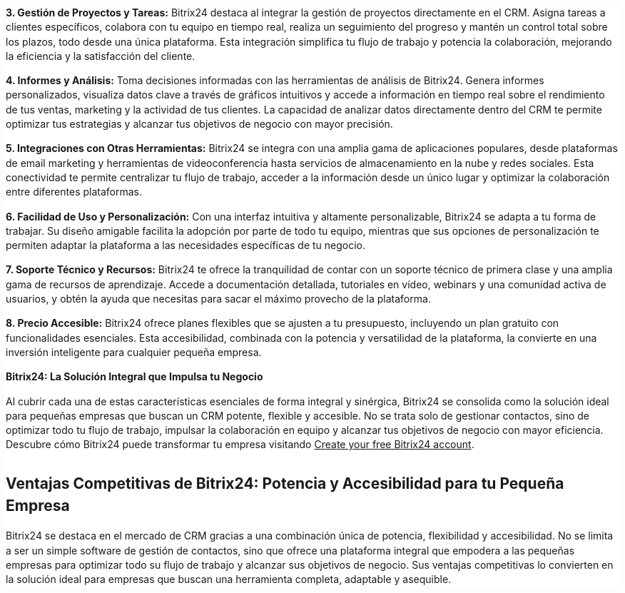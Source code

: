 **3. Gestión de Proyectos y Tareas:**  Bitrix24 destaca al integrar la gestión de proyectos directamente en el CRM.  Asigna tareas a clientes específicos, colabora con tu equipo en tiempo real, realiza un seguimiento del progreso y mantén un control total sobre los plazos, todo desde una única plataforma.  Esta integración simplifica tu flujo de trabajo y potencia la colaboración, mejorando la eficiencia y la satisfacción del cliente.

**4. Informes y Análisis:**  Toma decisiones informadas con las herramientas de análisis de Bitrix24.  Genera informes personalizados, visualiza datos clave a través de gráficos intuitivos y accede a información en tiempo real sobre el rendimiento de tus ventas, marketing y la actividad de tus clientes.  La capacidad de analizar datos directamente dentro del CRM te permite optimizar tus estrategias y alcanzar tus objetivos de negocio con mayor precisión.

**5. Integraciones con Otras Herramientas:**  Bitrix24 se integra con una amplia gama de aplicaciones populares, desde plataformas de email marketing y herramientas de videoconferencia hasta servicios de almacenamiento en la nube y redes sociales.  Esta conectividad te permite centralizar tu flujo de trabajo, acceder a la información desde un único lugar y optimizar la colaboración entre diferentes plataformas.

**6. Facilidad de Uso y Personalización:**  Con una interfaz intuitiva y altamente personalizable, Bitrix24 se adapta a tu forma de trabajar.  Su diseño amigable facilita la adopción por parte de todo tu equipo, mientras que sus opciones de personalización te permiten adaptar la plataforma a las necesidades específicas de tu negocio.

**7. Soporte Técnico y Recursos:**  Bitrix24 te ofrece la tranquilidad de contar con un soporte técnico de primera clase y una amplia gama de recursos de aprendizaje.  Accede a documentación detallada, tutoriales en vídeo, webinars y una comunidad activa de usuarios,  y obtén la ayuda que necesitas para sacar el máximo provecho de la plataforma.

**8. Precio Accesible:**  Bitrix24 ofrece planes flexibles que se ajusten a tu presupuesto, incluyendo un plan gratuito con funcionalidades esenciales.  Esta accesibilidad, combinada con la potencia y versatilidad de la plataforma, la convierte en una inversión inteligente para cualquier pequeña empresa.

**Bitrix24: La Solución Integral que Impulsa tu Negocio**

Al cubrir cada una de estas características esenciales de forma integral y sinérgica, Bitrix24 se consolida como la solución ideal para pequeñas empresas que buscan un CRM potente, flexible y accesible.  No se trata solo de gestionar contactos, sino de optimizar todo tu flujo de trabajo, impulsar la colaboración en equipo y alcanzar tus objetivos de negocio con mayor eficiencia.  Descubre cómo Bitrix24 puede transformar tu empresa visitando <a href="https://www.bitrix24.com/create.php?p=25482205&p1=1.%D0%9B%D1%83%D1%87%D1%88%D0%B0%D1%8FCRM%D0%B4%D0%BB%D1%8F%D0%BC%D0%B0%D0%BB%D0%BE%D0%B3%D0%BE%D0%B1%D0%B8%D0%B7%D0%BD%D0%B5%D1%81%D0%B02025%3A%D0%9F%D0%BE%D0%BB%D0%BD%D1%8B%D0%B9%D0%B3%D0%B8%D0%B4%D0%BF%D0%BE%D0%B2%D1%8B%D0%B1%D0%BE%D1%80%D1%83" rel="noindex nofollow">Create your free Bitrix24 account</a>.

## Ventajas Competitivas de Bitrix24:  Potencia y Accesibilidad para tu Pequeña Empresa

Bitrix24 se destaca en el mercado de CRM gracias a una combinación única de potencia, flexibilidad y accesibilidad.  No se limita a ser un simple software de gestión de contactos, sino que ofrece una plataforma integral que empodera a las pequeñas empresas para optimizar todo su flujo de trabajo y alcanzar sus objetivos de negocio.  Sus ventajas competitivas lo convierten en la solución ideal para empresas que buscan una herramienta completa, adaptable y asequible.

